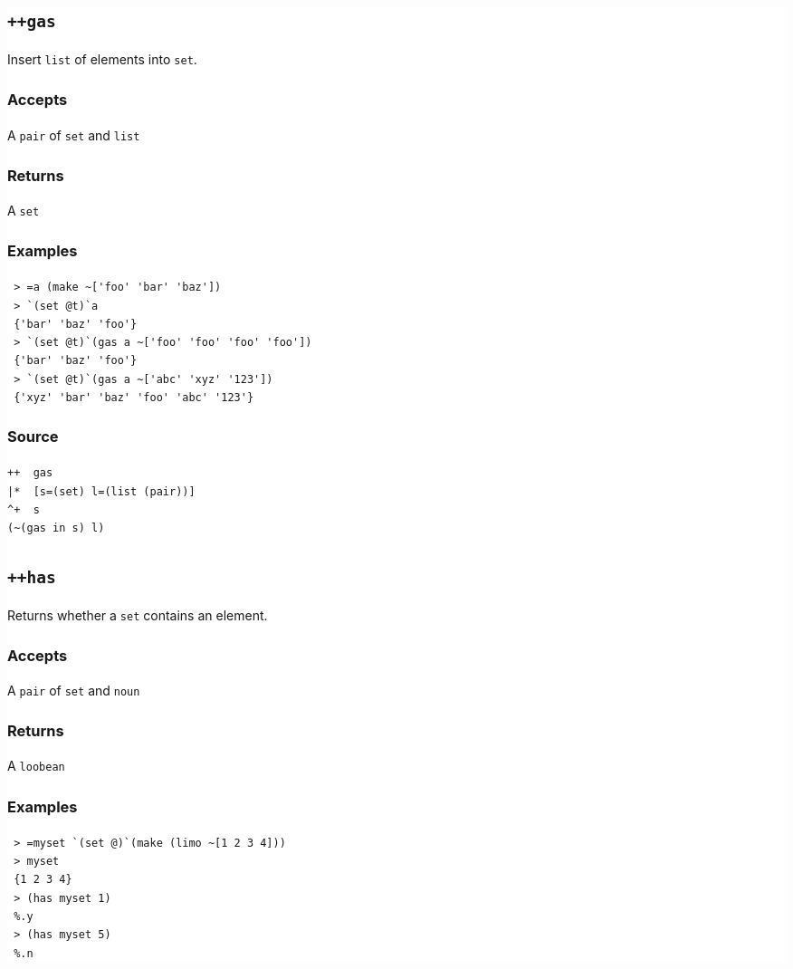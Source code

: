 ## `++gas`

Insert `list` of elements into `set`.

### Accepts

A `pair` of `set` and `list`

### Returns

A `set`


### Examples

```hoon
 > =a (make ~['foo' 'bar' 'baz'])
 > `(set @t)`a
 {'bar' 'baz' 'foo'}
 > `(set @t)`(gas a ~['foo' 'foo' 'foo' 'foo'])
 {'bar' 'baz' 'foo'}
 > `(set @t)`(gas a ~['abc' 'xyz' '123'])
 {'xyz' 'bar' 'baz' 'foo' 'abc' '123'}
```


### Source

```hoon
++  gas
|*  [s=(set) l=(list (pair))]
^+  s
(~(gas in s) l)
```

## `++has`

Returns whether a `set` contains an element.


### Accepts

A `pair` of `set` and `noun`


### Returns

A `loobean`

### Examples

```hoon
 > =myset `(set @)`(make (limo ~[1 2 3 4]))
 > myset
 {1 2 3 4}
 > (has myset 1)
 %.y
 > (has myset 5)
 %.n
```
